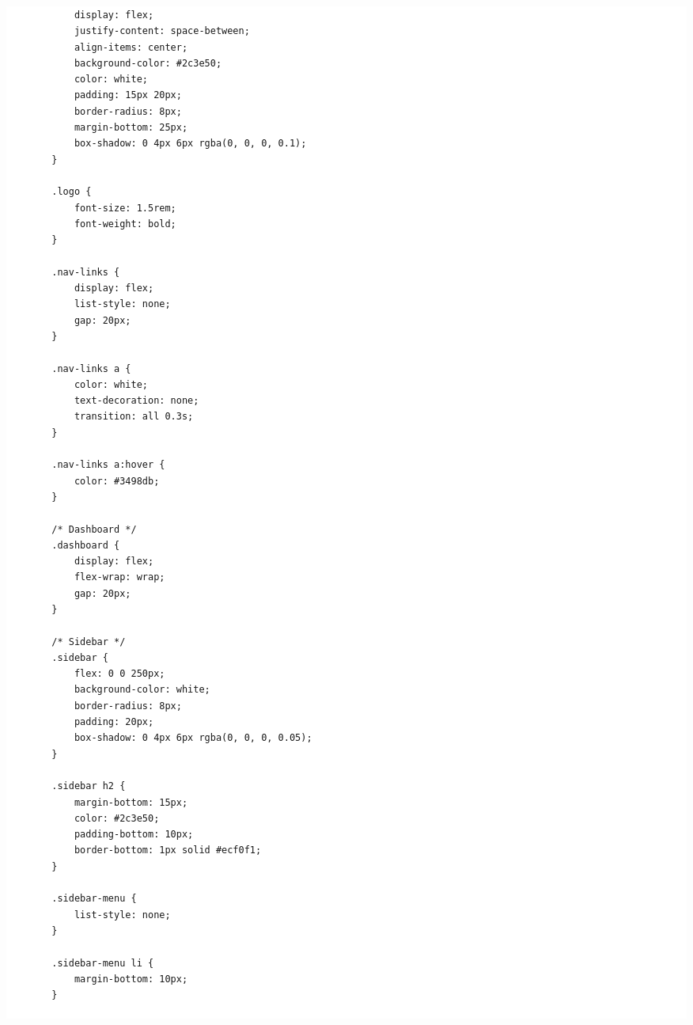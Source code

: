 ```html
            display: flex;
            justify-content: space-between;
            align-items: center;
            background-color: #2c3e50;
            color: white;
            padding: 15px 20px;
            border-radius: 8px;
            margin-bottom: 25px;
            box-shadow: 0 4px 6px rgba(0, 0, 0, 0.1);
        }
        
        .logo {
            font-size: 1.5rem;
            font-weight: bold;
        }
        
        .nav-links {
            display: flex;
            list-style: none;
            gap: 20px;
        }
        
        .nav-links a {
            color: white;
            text-decoration: none;
            transition: all 0.3s;
        }
        
        .nav-links a:hover {
            color: #3498db;
        }
        
        /* Dashboard */
        .dashboard {
            display: flex;
            flex-wrap: wrap;
            gap: 20px;
        }
        
        /* Sidebar */
        .sidebar {
            flex: 0 0 250px;
            background-color: white;
            border-radius: 8px;
            padding: 20px;
            box-shadow: 0 4px 6px rgba(0, 0, 0, 0.05);
        }
        
        .sidebar h2 {
            margin-bottom: 15px;
            color: #2c3e50;
            padding-bottom: 10px;
            border-bottom: 1px solid #ecf0f1;
        }
        
        .sidebar-menu {
            list-style: none;
        }
        
        .sidebar-menu li {
            margin-bottom: 10px;
        }
        
```
